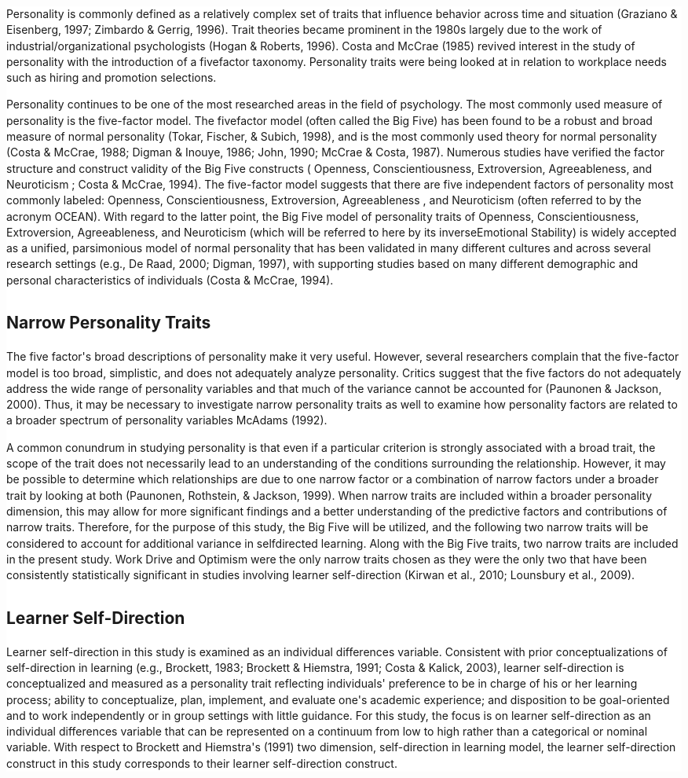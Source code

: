 Personality is commonly defined as a relatively complex set of traits that influence behavior across time and situation (Graziano &amp; Eisenberg, 1997; Zimbardo &amp; Gerrig, 1996). Trait theories became prominent in the 1980s largely due to the work of industrial/organizational psychologists (Hogan &amp; Roberts, 1996). Costa and McCrae (1985) revived interest in  the  study  of  personality with the introduction of a fivefactor taxonomy. Personality traits were being looked at in relation  to  workplace  needs  such  as  hiring  and  promotion selections.

Personality  continues  to  be  one  of  the  most  researched areas in the field of psychology. The most commonly used measure  of  personality  is  the  five-factor  model.  The  fivefactor model (often called the Big Five) has been found to be a  robust  and  broad  measure  of  normal  personality  (Tokar, Fischer, &amp; Subich, 1998), and is the most commonly used theory  for  normal  personality  (Costa  &amp;  McCrae,  1988; Digman  &amp;  Inouye,  1986;  John,  1990;  McCrae  &amp;  Costa, 1987). Numerous studies have verified the factor structure and construct validity of the Big Five constructs ( Openness, Conscientiousness, Extroversion, Agreeableness, and Neuroticism ; Costa &amp; McCrae, 1994). The five-factor model suggests that there are five independent factors of personality most commonly  labeled: Openness, Conscientiousness, Extroversion, Agreeableness , and Neuroticism (often referred to by the acronym OCEAN). With regard to the latter point, the Big  Five  model  of  personality  traits  of  Openness, Conscientiousness, Extroversion, Agreeableness, and Neuroticism (which will be referred to here by its inverseEmotional Stability) is widely accepted as a unified, parsimonious model of normal personality that has been validated in  many different cultures and across several research settings (e.g., De Raad, 2000; Digman, 1997), with supporting studies based on many different demographic and personal characteristics of individuals (Costa &amp; McCrae, 1994).

## Narrow Personality Traits

The five factor's broad descriptions of personality make it very useful. However, several researchers complain that the five-factor model is too broad, simplistic, and does not adequately analyze personality. Critics suggest that the five factors do not adequately address the wide range of personality variables and that much of the variance cannot be accounted for (Paunonen &amp; Jackson, 2000). Thus, it may be necessary to  investigate  narrow  personality  traits  as  well  to  examine how personality factors are related to a broader spectrum of personality variables McAdams (1992).

A  common  conundrum  in  studying  personality  is  that even  if  a  particular  criterion  is  strongly  associated  with  a broad trait, the scope of the trait does not necessarily lead to an understanding of the conditions surrounding the relationship. However, it may be possible to determine which relationships are due to one narrow factor or a combination of narrow  factors  under  a  broader  trait  by  looking  at  both (Paunonen, Rothstein, &amp; Jackson, 1999). When narrow traits are  included  within  a  broader  personality  dimension,  this may allow for more significant findings and a better understanding of the predictive factors and contributions of narrow traits. Therefore, for the purpose of this study, the Big Five will be utilized, and the following two narrow traits will be  considered  to  account  for  additional  variance  in  selfdirected learning. Along with the Big Five traits, two narrow traits  are  included  in  the  present  study.  Work  Drive  and Optimism were the only narrow traits chosen as they were the only two that have been consistently statistically significant in studies involving learner self-direction (Kirwan et al., 2010; Lounsbury et al., 2009).

## Learner Self-Direction

Learner self-direction in this study is examined as an individual differences variable. Consistent with prior conceptualizations of self-direction in learning (e.g., Brockett, 1983; Brockett &amp; Hiemstra, 1991; Costa &amp; Kalick, 2003), learner self-direction is conceptualized and measured as a personality trait reflecting individuals' preference to be in charge of his  or  her  learning  process;  ability  to  conceptualize,  plan, implement, and evaluate one's academic experience; and disposition to be goal-oriented and to work independently or in group settings with little guidance. For this study, the focus is on learner self-direction as an individual differences variable that  can  be  represented  on  a  continuum  from  low  to  high rather than a categorical or nominal variable. With respect to Brockett and Hiemstra's (1991) two dimension, self-direction in learning model, the learner self-direction construct in this study corresponds to their learner self-direction construct.
